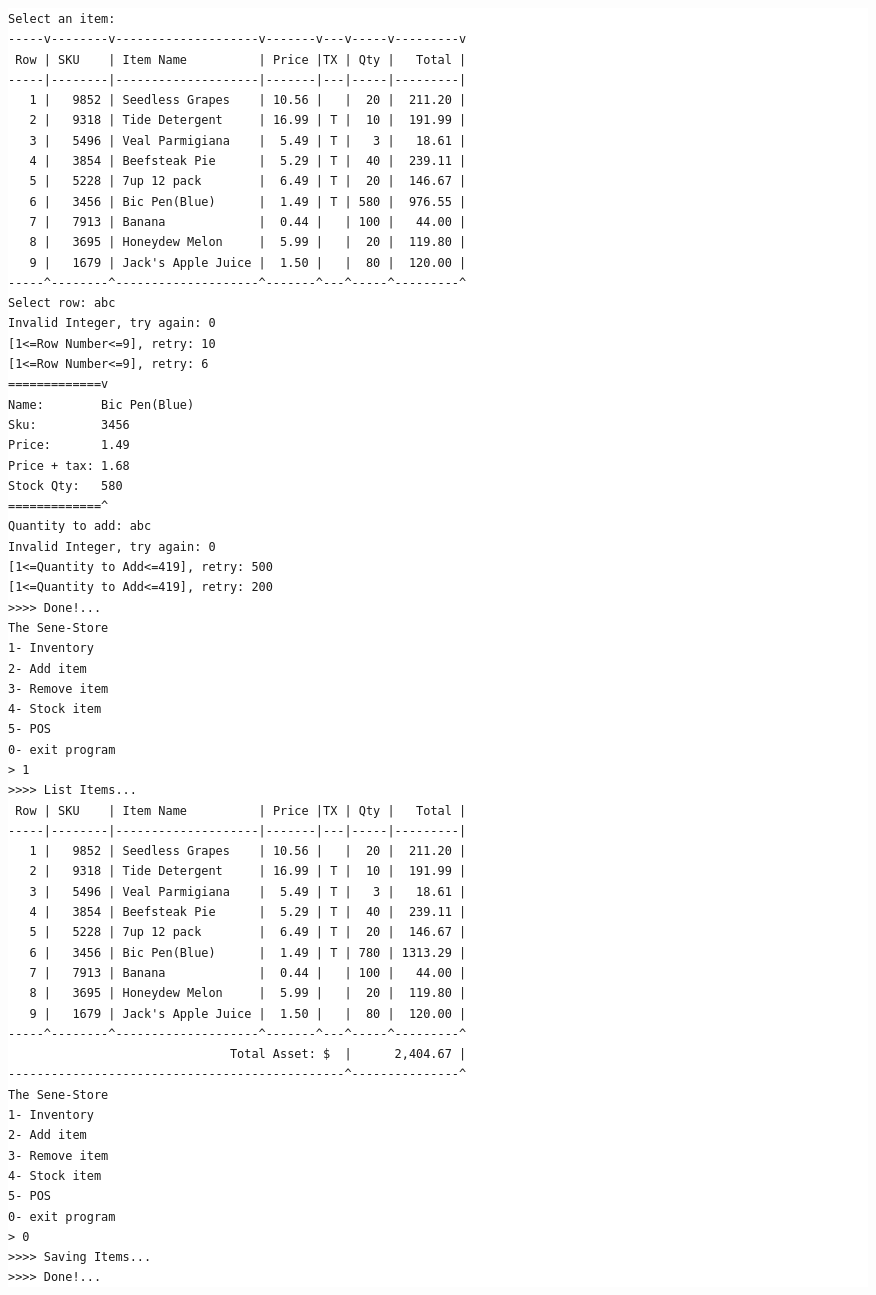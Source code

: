 ```text
Select an item:
-----v--------v--------------------v-------v---v-----v---------v
 Row | SKU    | Item Name          | Price |TX | Qty |   Total |
-----|--------|--------------------|-------|---|-----|---------|
   1 |   9852 | Seedless Grapes    | 10.56 |   |  20 |  211.20 |
   2 |   9318 | Tide Detergent     | 16.99 | T |  10 |  191.99 |
   3 |   5496 | Veal Parmigiana    |  5.49 | T |   3 |   18.61 |
   4 |   3854 | Beefsteak Pie      |  5.29 | T |  40 |  239.11 |
   5 |   5228 | 7up 12 pack        |  6.49 | T |  20 |  146.67 |
   6 |   3456 | Bic Pen(Blue)      |  1.49 | T | 580 |  976.55 |
   7 |   7913 | Banana             |  0.44 |   | 100 |   44.00 |
   8 |   3695 | Honeydew Melon     |  5.99 |   |  20 |  119.80 |
   9 |   1679 | Jack's Apple Juice |  1.50 |   |  80 |  120.00 |
-----^--------^--------------------^-------^---^-----^---------^
Select row: abc
Invalid Integer, try again: 0
[1<=Row Number<=9], retry: 10
[1<=Row Number<=9], retry: 6
=============v
Name:        Bic Pen(Blue)
Sku:         3456
Price:       1.49
Price + tax: 1.68
Stock Qty:   580
=============^
Quantity to add: abc
Invalid Integer, try again: 0
[1<=Quantity to Add<=419], retry: 500
[1<=Quantity to Add<=419], retry: 200
>>>> Done!...
The Sene-Store
1- Inventory
2- Add item
3- Remove item
4- Stock item
5- POS
0- exit program
> 1
>>>> List Items...
 Row | SKU    | Item Name          | Price |TX | Qty |   Total |
-----|--------|--------------------|-------|---|-----|---------|
   1 |   9852 | Seedless Grapes    | 10.56 |   |  20 |  211.20 |
   2 |   9318 | Tide Detergent     | 16.99 | T |  10 |  191.99 |
   3 |   5496 | Veal Parmigiana    |  5.49 | T |   3 |   18.61 |
   4 |   3854 | Beefsteak Pie      |  5.29 | T |  40 |  239.11 |
   5 |   5228 | 7up 12 pack        |  6.49 | T |  20 |  146.67 |
   6 |   3456 | Bic Pen(Blue)      |  1.49 | T | 780 | 1313.29 |
   7 |   7913 | Banana             |  0.44 |   | 100 |   44.00 |
   8 |   3695 | Honeydew Melon     |  5.99 |   |  20 |  119.80 |
   9 |   1679 | Jack's Apple Juice |  1.50 |   |  80 |  120.00 |
-----^--------^--------------------^-------^---^-----^---------^
                               Total Asset: $  |      2,404.67 |
-----------------------------------------------^---------------^
The Sene-Store
1- Inventory
2- Add item
3- Remove item
4- Stock item
5- POS
0- exit program
> 0
>>>> Saving Items...
>>>> Done!...
```